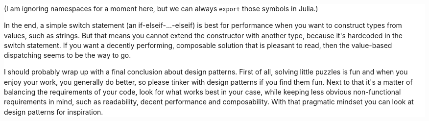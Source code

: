 (I am ignoring namespaces for a moment here, but we can always `export` those symbols in Julia.)

In the end, a simple switch statement (an if-elseif-...-elseif) is best for performance when you want to construct types from values, such as strings. But that means you cannot extend the constructor with another type, because it's hardcoded in the switch statement. If you want a decently performing, composable solution that is pleasant to read, then the value-based dispatching seems to be the way to go.

I should probably wrap up with a final conclusion about design patterns. First of all, solving little puzzles is fun and when you enjoy your work, you generally do better, so please tinker with design patterns if you find them fun. Next to that it's a matter of balancing the requirements of your code, look for what works best in your case, while keeping less obvious non-functional requirements in mind, such as readability, decent performance and composability. With that pragmatic mindset you can look at design patterns for inspiration.